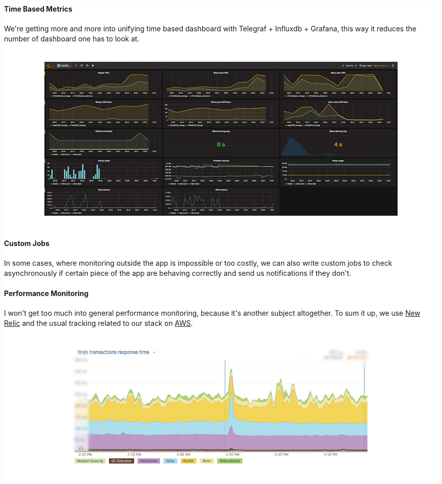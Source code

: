 #### Time Based Metrics

We're getting more and more into unifying time based dashboard with Telegraf + Influxdb + Grafana, this way it reduces the number of dashboard one has to look at.

<div class="image-wrapper" style="text-align: center"><img src="/assets/blog/monitoring_grafana.jpg" alt="New Relic tracking" style="padding: 20px; width: 700px;"/></div>

#### Custom Jobs

In some cases, where monitoring outside the app is impossible or too costly, we can also write custom jobs to check asynchronously if certain piece of the app are behaving correctly and send us notifications if they don't.

#### Performance Monitoring

I won't get too much into general performance monitoring, because it's another subject altogether. To sum it up, we use [New Relic][12] and the usual tracking related to our stack on [AWS][13].

<div class="image-wrapper" style="text-align: center"><img src="/assets/blog/newrelic_perf.jpg" alt="New Relic tracking" style="padding: 20px; width: 600px;"/></div>


[1]:	https://www.drivy.com/
[2]:	http://www.fogcreek.com/fogbugz/
[3]:	https://getsentry.com/welcome/
[4]:	https://rollbar.com/
[5]:	https://bugsnag.com/
[6]:	https://developer.mozilla.org/en/docs/Web/HTTP/Response_codes
[7]:	https://airbrake.io/
[8]:	http://marcgg.com/blog/2015/05/26/ab-testing-in-real-life-google-analytics/
[9]:	http://redash.io/
[10]:	https://logentries.com/
[11]:	http://logmatic.io/
[12]:	https://newrelic.com/
[13]:	https://aws.amazon.com/cloudwatch/
[14]:	https://www.pagerduty.com/
[15]:	https://zachholman.com/posts/deploying-software
[16]:	https://twitter.com/holman
[17]:	http://marcgg.com/blog/2016/02/22/git-flow-heroku-pipelines/
[18]:	https://zachholman.com/posts/deploying-software#prepare